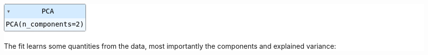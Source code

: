 <style>#sk-container-id-3 {color: black;}#sk-container-id-3 pre{padding: 0;}#sk-container-id-3 div.sk-toggleable {background-color: white;}#sk-container-id-3 label.sk-toggleable__label {cursor: pointer;display: block;width: 100%;margin-bottom: 0;padding: 0.3em;box-sizing: border-box;text-align: center;}#sk-container-id-3 label.sk-toggleable__label-arrow:before {content: "▸";float: left;margin-right: 0.25em;color: #696969;}#sk-container-id-3 label.sk-toggleable__label-arrow:hover:before {color: black;}#sk-container-id-3 div.sk-estimator:hover label.sk-toggleable__label-arrow:before {color: black;}#sk-container-id-3 div.sk-toggleable__content {max-height: 0;max-width: 0;overflow: hidden;text-align: left;background-color: #f0f8ff;}#sk-container-id-3 div.sk-toggleable__content pre {margin: 0.2em;color: black;border-radius: 0.25em;background-color: #f0f8ff;}#sk-container-id-3 input.sk-toggleable__control:checked~div.sk-toggleable__content {max-height: 200px;max-width: 100%;overflow: auto;}#sk-container-id-3 input.sk-toggleable__control:checked~label.sk-toggleable__label-arrow:before {content: "▾";}#sk-container-id-3 div.sk-estimator input.sk-toggleable__control:checked~label.sk-toggleable__label {background-color: #d4ebff;}#sk-container-id-3 div.sk-label input.sk-toggleable__control:checked~label.sk-toggleable__label {background-color: #d4ebff;}#sk-container-id-3 input.sk-hidden--visually {border: 0;clip: rect(1px 1px 1px 1px);clip: rect(1px, 1px, 1px, 1px);height: 1px;margin: -1px;overflow: hidden;padding: 0;position: absolute;width: 1px;}#sk-container-id-3 div.sk-estimator {font-family: monospace;background-color: #f0f8ff;border: 1px dotted black;border-radius: 0.25em;box-sizing: border-box;margin-bottom: 0.5em;}#sk-container-id-3 div.sk-estimator:hover {background-color: #d4ebff;}#sk-container-id-3 div.sk-parallel-item::after {content: "";width: 100%;border-bottom: 1px solid gray;flex-grow: 1;}#sk-container-id-3 div.sk-label:hover label.sk-toggleable__label {background-color: #d4ebff;}#sk-container-id-3 div.sk-serial::before {content: "";position: absolute;border-left: 1px solid gray;box-sizing: border-box;top: 0;bottom: 0;left: 50%;z-index: 0;}#sk-container-id-3 div.sk-serial {display: flex;flex-direction: column;align-items: center;background-color: white;padding-right: 0.2em;padding-left: 0.2em;position: relative;}#sk-container-id-3 div.sk-item {position: relative;z-index: 1;}#sk-container-id-3 div.sk-parallel {display: flex;align-items: stretch;justify-content: center;background-color: white;position: relative;}#sk-container-id-3 div.sk-item::before, #sk-container-id-3 div.sk-parallel-item::before {content: "";position: absolute;border-left: 1px solid gray;box-sizing: border-box;top: 0;bottom: 0;left: 50%;z-index: -1;}#sk-container-id-3 div.sk-parallel-item {display: flex;flex-direction: column;z-index: 1;position: relative;background-color: white;}#sk-container-id-3 div.sk-parallel-item:first-child::after {align-self: flex-end;width: 50%;}#sk-container-id-3 div.sk-parallel-item:last-child::after {align-self: flex-start;width: 50%;}#sk-container-id-3 div.sk-parallel-item:only-child::after {width: 0;}#sk-container-id-3 div.sk-dashed-wrapped {border: 1px dashed gray;margin: 0 0.4em 0.5em 0.4em;box-sizing: border-box;padding-bottom: 0.4em;background-color: white;}#sk-container-id-3 div.sk-label label {font-family: monospace;font-weight: bold;display: inline-block;line-height: 1.2em;}#sk-container-id-3 div.sk-label-container {text-align: center;}#sk-container-id-3 div.sk-container {/* jupyter's `normalize.less` sets `[hidden] { display: none; }` but bootstrap.min.css set `[hidden] { display: none !important; }` so we also need the `!important` here to be able to override the default hidden behavior on the sphinx rendered scikit-learn.org. See: https://github.com/scikit-learn/scikit-learn/issues/21755 */display: inline-block !important;position: relative;}#sk-container-id-3 div.sk-text-repr-fallback {display: none;}</style><div id="sk-container-id-3" class="sk-top-container"><div class="sk-text-repr-fallback"><pre>PCA(n_components=2)</pre><b>In a Jupyter environment, please rerun this cell to show the HTML representation or trust the notebook. <br />On GitHub, the HTML representation is unable to render, please try loading this page with nbviewer.org.</b></div><div class="sk-container" hidden><div class="sk-item"><div class="sk-estimator sk-toggleable"><input class="sk-toggleable__control sk-hidden--visually" id="sk-estimator-id-3" type="checkbox" checked><label for="sk-estimator-id-3" class="sk-toggleable__label sk-toggleable__label-arrow">PCA</label><div class="sk-toggleable__content"><pre>PCA(n_components=2)</pre></div></div></div></div></div>



The fit learns some quantities from the data, most importantly the components and explained variance:
